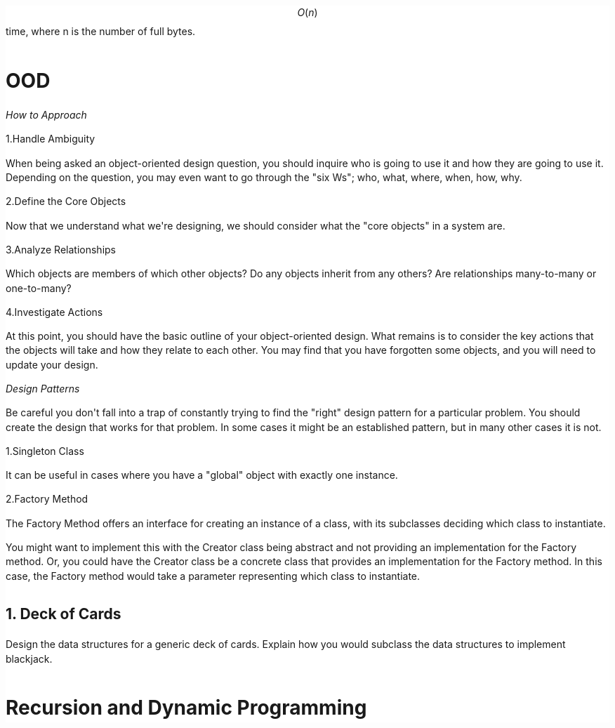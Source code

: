 $$O(n)$$ time, where n is the number of full bytes.

# OOD

*How to Approach*

1.Handle Ambiguity

When being asked an object-oriented design question, you should inquire who is going to use it and how they are going to use it. Depending on the question, you may even want to go through the "six Ws"; who, what, where, when, how, why.

2.Define the Core Objects

Now that we understand what we're designing, we should consider what the "core objects" in a system are.

3.Analyze Relationships

Which objects are members of which other objects? Do any objects inherit from any others? Are relationships many-to-many or one-to-many?

4.Investigate Actions 

At this point, you should have the basic outline of your object-oriented design. What remains is to consider the key actions that the objects will take and how they relate to each other. You may find that you have forgotten some objects, and you will need to update your design.

*Design Patterns*

Be careful you don't fall into a trap of constantly trying to find the "right" design pattern for a particular problem. You should create the design that works for that problem. In some cases it might be an established pattern, but in many other cases it is not.

1.Singleton Class

It can be useful in cases where you have a "global" object with exactly one instance.

2.Factory Method

The Factory Method offers an interface for creating an instance of a class, with its subclasses deciding which class to instantiate. 

You might want to implement this with the Creator class being abstract and not providing an implementation for the Factory method. Or, you could have the Creator class be a concrete class that provides an implementation for the Factory method. In this case, the Factory method would take a parameter representing which class to instantiate.

## 1. Deck of Cards

Design the data structures for a generic deck of cards. Explain how you would subclass the data structures to implement blackjack.



# Recursion and Dynamic Programming
